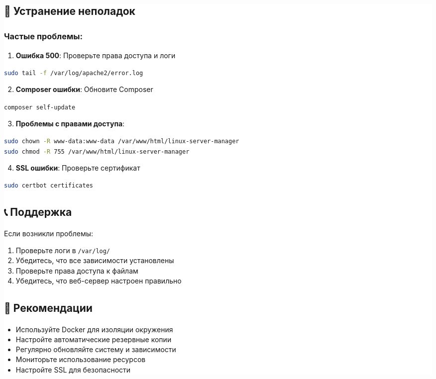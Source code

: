 ## 🚨 Устранение неполадок

### Частые проблемы:

1. **Ошибка 500**: Проверьте права доступа и логи
```bash
sudo tail -f /var/log/apache2/error.log
```

2. **Composer ошибки**: Обновите Composer
```bash
composer self-update
```

3. **Проблемы с правами доступа**:
```bash
sudo chown -R www-data:www-data /var/www/html/linux-server-manager
sudo chmod -R 755 /var/www/html/linux-server-manager
```

4. **SSL ошибки**: Проверьте сертификат
```bash
sudo certbot certificates
```

## 📞 Поддержка

Если возникли проблемы:
1. Проверьте логи в `/var/log/`
2. Убедитесь, что все зависимости установлены
3. Проверьте права доступа к файлам
4. Убедитесь, что веб-сервер настроен правильно

## 🎯 Рекомендации

- Используйте Docker для изоляции окружения
- Настройте автоматические резервные копии
- Регулярно обновляйте систему и зависимости
- Мониторьте использование ресурсов
- Настройте SSL для безопасности
